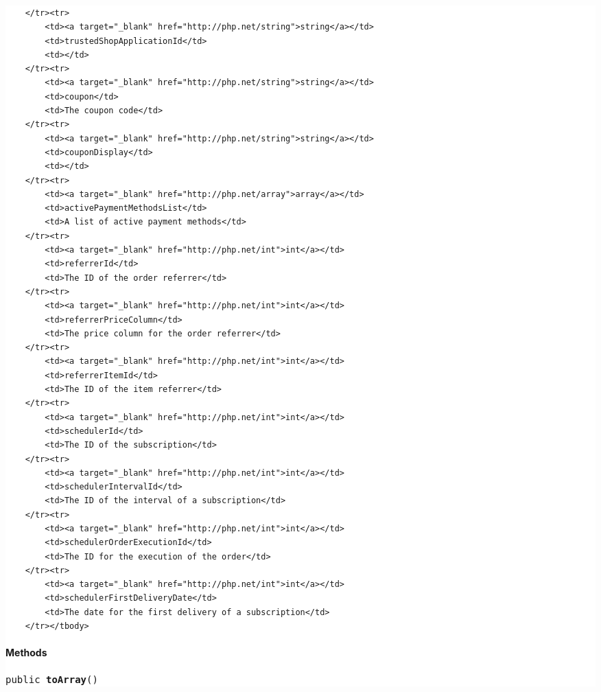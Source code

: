         </tr><tr>
            <td><a target="_blank" href="http://php.net/string">string</a></td>
            <td>trustedShopApplicationId</td>
            <td></td>
        </tr><tr>
            <td><a target="_blank" href="http://php.net/string">string</a></td>
            <td>coupon</td>
            <td>The coupon code</td>
        </tr><tr>
            <td><a target="_blank" href="http://php.net/string">string</a></td>
            <td>couponDisplay</td>
            <td></td>
        </tr><tr>
            <td><a target="_blank" href="http://php.net/array">array</a></td>
            <td>activePaymentMethodsList</td>
            <td>A list of active payment methods</td>
        </tr><tr>
            <td><a target="_blank" href="http://php.net/int">int</a></td>
            <td>referrerId</td>
            <td>The ID of the order referrer</td>
        </tr><tr>
            <td><a target="_blank" href="http://php.net/int">int</a></td>
            <td>referrerPriceColumn</td>
            <td>The price column for the order referrer</td>
        </tr><tr>
            <td><a target="_blank" href="http://php.net/int">int</a></td>
            <td>referrerItemId</td>
            <td>The ID of the item referrer</td>
        </tr><tr>
            <td><a target="_blank" href="http://php.net/int">int</a></td>
            <td>schedulerId</td>
            <td>The ID of the subscription</td>
        </tr><tr>
            <td><a target="_blank" href="http://php.net/int">int</a></td>
            <td>schedulerIntervalId</td>
            <td>The ID of the interval of a subscription</td>
        </tr><tr>
            <td><a target="_blank" href="http://php.net/int">int</a></td>
            <td>schedulerOrderExecutionId</td>
            <td>The ID for the execution of the order</td>
        </tr><tr>
            <td><a target="_blank" href="http://php.net/int">int</a></td>
            <td>schedulerFirstDeliveryDate</td>
            <td>The date for the first delivery of a subscription</td>
        </tr></tbody>
</table>


#### Methods

<pre>public <strong>toArray</strong>()</pre>
